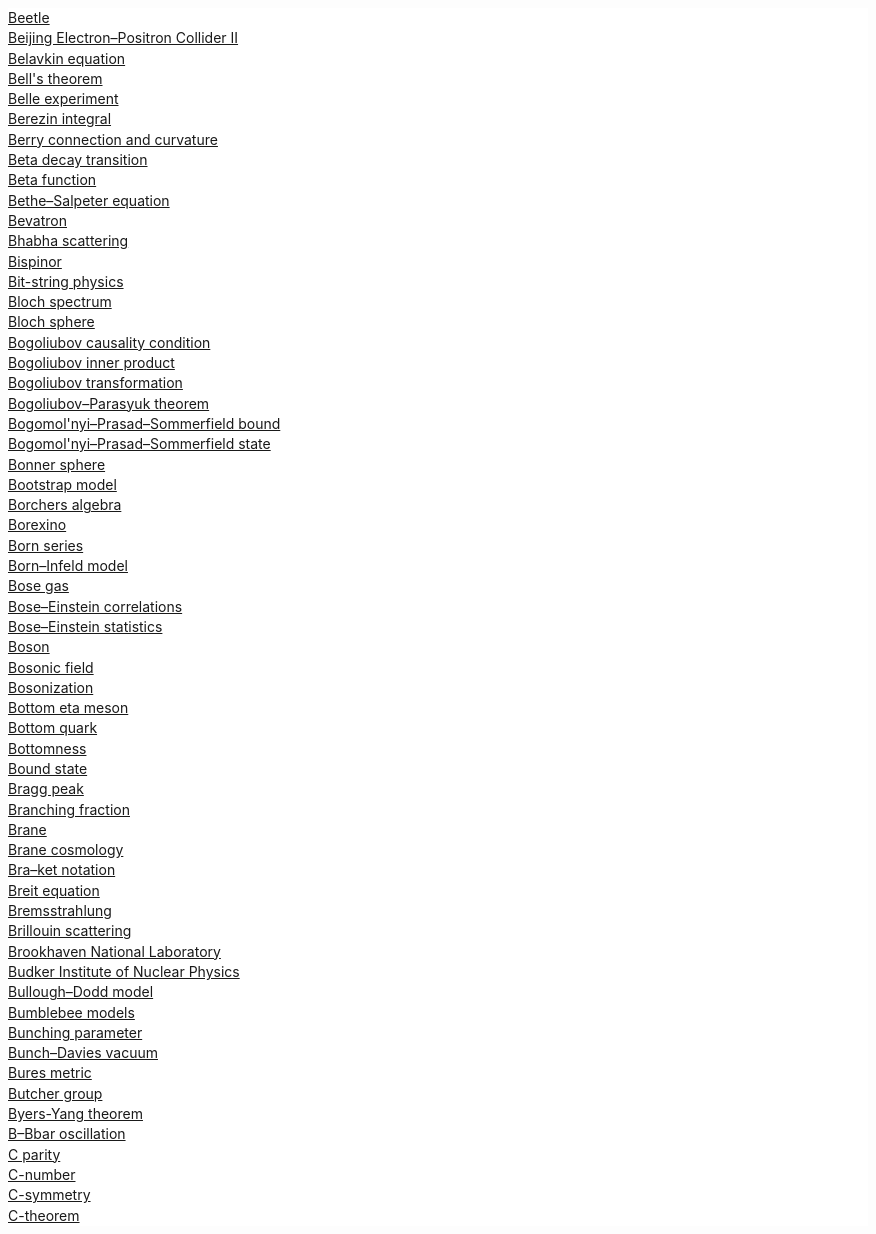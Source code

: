 [Beetle](https://en.wikipedia.org/wiki/Beetle_(ASIC))<br>
[Beijing Electron–Positron Collider II](https://en.wikipedia.org/wiki/Beijing_Electron–Positron_Collider_II)<br>
[Belavkin equation](https://en.wikipedia.org/wiki/Belavkin_equation)<br>
[Bell's theorem](https://en.wikipedia.org/wiki/Bell's_theorem)<br>
[Belle experiment](https://en.wikipedia.org/wiki/Belle_experiment)<br>
[Berezin integral](https://en.wikipedia.org/wiki/Berezin_integral)<br>
[Berry connection and curvature](https://en.wikipedia.org/wiki/Berry_connection_and_curvature)<br>
[Beta decay transition](https://en.wikipedia.org/wiki/Beta_decay_transition)<br>
[Beta function](https://en.wikipedia.org/wiki/Beta_function_(physics))<br>
[Bethe–Salpeter equation](https://en.wikipedia.org/wiki/Bethe–Salpeter_equation)<br>
[Bevatron](https://en.wikipedia.org/wiki/Bevatron)<br>
[Bhabha scattering](https://en.wikipedia.org/wiki/Bhabha_scattering)<br>
[Bispinor](https://en.wikipedia.org/wiki/Bispinor)<br>
[Bit-string physics](https://en.wikipedia.org/wiki/Bit-string_physics)<br>
[Bloch spectrum](https://en.wikipedia.org/wiki/Bloch_spectrum)<br>
[Bloch sphere](https://en.wikipedia.org/wiki/Bloch_sphere)<br>
[Bogoliubov causality condition](https://en.wikipedia.org/wiki/Bogoliubov_causality_condition)<br>
[Bogoliubov inner product](https://en.wikipedia.org/wiki/Bogoliubov_inner_product)<br>
[Bogoliubov transformation](https://en.wikipedia.org/wiki/Bogoliubov_transformation)<br>
[Bogoliubov–Parasyuk theorem](https://en.wikipedia.org/wiki/Bogoliubov–Parasyuk_theorem)<br>
[Bogomol'nyi–Prasad–Sommerfield bound](https://en.wikipedia.org/wiki/Bogomol'nyi–Prasad–Sommerfield_bound)<br>
[Bogomol'nyi–Prasad–Sommerfield state](https://en.wikipedia.org/wiki/Bogomol'nyi–Prasad–Sommerfield_state)<br>
[Bonner sphere](https://en.wikipedia.org/wiki/Bonner_sphere)<br>
[Bootstrap model](https://en.wikipedia.org/wiki/Bootstrap_model)<br>
[Borchers algebra](https://en.wikipedia.org/wiki/Borchers_algebra)<br>
[Borexino](https://en.wikipedia.org/wiki/Borexino)<br>
[Born series](https://en.wikipedia.org/wiki/Born_series)<br>
[Born–Infeld model](https://en.wikipedia.org/wiki/Born–Infeld_model)<br>
[Bose gas](https://en.wikipedia.org/wiki/Bose_gas)<br>
[Bose–Einstein correlations](https://en.wikipedia.org/wiki/Bose–Einstein_correlations)<br>
[Bose–Einstein statistics](https://en.wikipedia.org/wiki/Bose–Einstein_statistics)<br>
[Boson](https://en.wikipedia.org/wiki/Boson)<br>
[Bosonic field](https://en.wikipedia.org/wiki/Bosonic_field)<br>
[Bosonization](https://en.wikipedia.org/wiki/Bosonization)<br>
[Bottom eta meson](https://en.wikipedia.org/wiki/Bottom_eta_meson)<br>
[Bottom quark](https://en.wikipedia.org/wiki/Bottom_quark)<br>
[Bottomness](https://en.wikipedia.org/wiki/Bottomness)<br>
[Bound state](https://en.wikipedia.org/wiki/Bound_state)<br>
[Bragg peak](https://en.wikipedia.org/wiki/Bragg_peak)<br>
[Branching fraction](https://en.wikipedia.org/wiki/Branching_fraction)<br>
[Brane](https://en.wikipedia.org/wiki/Brane)<br>
[Brane cosmology](https://en.wikipedia.org/wiki/Brane_cosmology)<br>
[Bra–ket notation](https://en.wikipedia.org/wiki/Bra–ket_notation)<br>
[Breit equation](https://en.wikipedia.org/wiki/Breit_equation)<br>
[Bremsstrahlung](https://en.wikipedia.org/wiki/Bremsstrahlung)<br>
[Brillouin scattering](https://en.wikipedia.org/wiki/Brillouin_scattering)<br>
[Brookhaven National Laboratory](https://en.wikipedia.org/wiki/Brookhaven_National_Laboratory)<br>
[Budker Institute of Nuclear Physics](https://en.wikipedia.org/wiki/Budker_Institute_of_Nuclear_Physics)<br>
[Bullough–Dodd model](https://en.wikipedia.org/wiki/Bullough–Dodd_model)<br>
[Bumblebee models](https://en.wikipedia.org/wiki/Bumblebee_models)<br>
[Bunching parameter](https://en.wikipedia.org/wiki/Bunching_parameter)<br>
[Bunch–Davies vacuum](https://en.wikipedia.org/wiki/Bunch–Davies_vacuum)<br>
[Bures metric](https://en.wikipedia.org/wiki/Bures_metric)<br>
[Butcher group](https://en.wikipedia.org/wiki/Butcher_group)<br>
[Byers-Yang theorem](https://en.wikipedia.org/wiki/Byers-Yang_theorem)<br>
[B–Bbar oscillation](https://en.wikipedia.org/wiki/B–Bbar_oscillation)<br>
[C parity](https://en.wikipedia.org/wiki/C_parity)<br>
[C-number](https://en.wikipedia.org/wiki/C-number)<br>
[C-symmetry](https://en.wikipedia.org/wiki/C-symmetry)<br>
[C-theorem](https://en.wikipedia.org/wiki/C-theorem)<br>